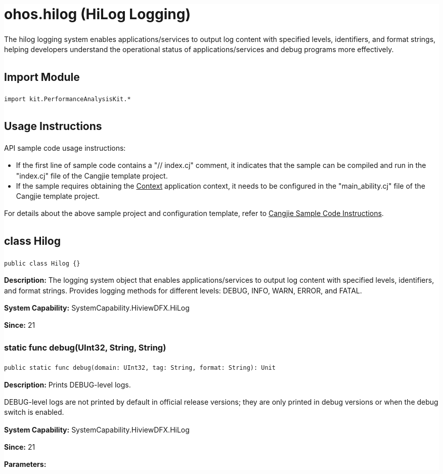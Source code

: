 # ohos.hilog (HiLog Logging)

The hilog logging system enables applications/services to output log content with specified levels, identifiers, and format strings, helping developers understand the operational status of applications/services and debug programs more effectively.

## Import Module

```cangjie
import kit.PerformanceAnalysisKit.*
```

## Usage Instructions

API sample code usage instructions:

- If the first line of sample code contains a "// index.cj" comment, it indicates that the sample can be compiled and run in the "index.cj" file of the Cangjie template project.
- If the sample requires obtaining the [Context](../AbilityKit/cj-apis-ability.md#class-context) application context, it needs to be configured in the "main_ability.cj" file of the Cangjie template project.

For details about the above sample project and configuration template, refer to [Cangjie Sample Code Instructions](../../cj-development-intro.md#Cangjie-Sample-Code-Instructions).

## class Hilog

```cangjie
public class Hilog {}
```

**Description:** The logging system object that enables applications/services to output log content with specified levels, identifiers, and format strings. Provides logging methods for different levels: DEBUG, INFO, WARN, ERROR, and FATAL.

**System Capability:** SystemCapability.HiviewDFX.HiLog

**Since:** 21

### static func debug(UInt32, String, String)

```cangjie
public static func debug(domain: UInt32, tag: String, format: String): Unit
```

**Description:** Prints DEBUG-level logs.

DEBUG-level logs are not printed by default in official release versions; they are only printed in debug versions or when the debug switch is enabled.

**System Capability:** SystemCapability.HiviewDFX.HiLog

**Since:** 21

**Parameters:**
